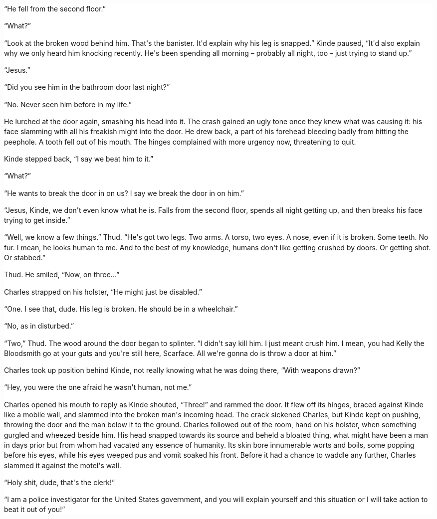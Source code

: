 “He fell from the second floor.”

“What?”

“Look at the broken wood behind him. That's the banister. It'd explain why his leg is snapped.” Kinde paused, “It'd also explain why we only heard him knocking recently. He's been spending all morning – probably all night, too – just trying to stand up.”

“Jesus.”

“Did you see him in the bathroom door last night?”

“No. Never seen him before in my life.”

He lurched at the door again, smashing his head into it. The crash gained an ugly tone once they knew what was causing it: his face slamming with all his freakish might into the door. He drew back, a part of his forehead bleeding badly from hitting the peephole. A tooth fell out of his mouth. The hinges complained with more urgency now, threatening to quit.

Kinde stepped back, “I say we beat him to it.”

“What?”

“He wants to break the door in on us? I say we break the door in on him.”

“Jesus, Kinde, we don't even know what he is. Falls from the second floor, spends all night getting up, and then breaks his face trying to get inside.”

“Well, we know a few things.” Thud. “He's got two legs. Two arms. A torso, two eyes. A nose, even if it is broken. Some teeth. No fur. I mean, he looks human to me. And to the best of my knowledge, humans don't like getting crushed by doors. Or getting shot. Or stabbed.”

Thud. He smiled, “Now, on three...”

Charles strapped on his holster, “He might just be disabled.”

“One. I see that, dude. His leg is broken. He should be in a wheelchair.”

“No, as in disturbed.”

“Two,” Thud. The wood around the door began to splinter. “I didn't say kill him. I just meant crush him. I mean, you had Kelly the Bloodsmith go at your guts and you're still here, Scarface. All we're gonna do is throw a door at him.”

Charles took up position behind Kinde, not really knowing what he was doing there, “With weapons drawn?”

“Hey, you were the one afraid he wasn't human, not me.”

Charles opened his mouth to reply as Kinde shouted, “Three!” and rammed the door. It flew off its hinges, braced against Kinde like a mobile wall, and slammed into the broken man's incoming head. The crack sickened Charles, but Kinde kept on pushing, throwing the door and the man below it to the ground. Charles followed out of the room, hand on his holster, when something gurgled and wheezed beside him. His head snapped towards its source and beheld a bloated thing, what might have been a man in days prior but from whom had vacated any essence of humanity. Its skin bore innumerable worts and boils, some popping before his eyes, while his eyes weeped pus and vomit soaked his front. Before it had a chance to waddle any further, Charles slammed it against the motel's wall.

“Holy shit, dude, that's the clerk!”

“I am a police investigator for the United States government, and you will explain yourself and this situation or I will take action to beat it out of you!”
